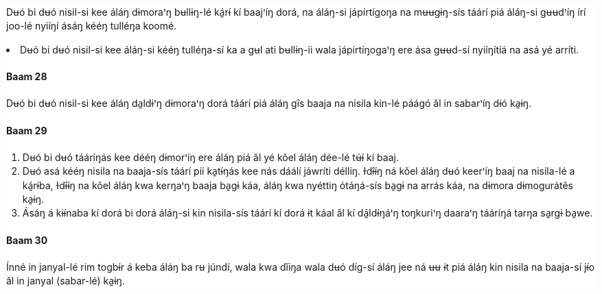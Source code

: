    Dʉó bi dʉó nisil-si kee áláŋ dɨmoraꞌŋ bʉllɨŋ-lé ká̱rɨ́ kí baajꞌíŋ dorá, na áláŋ-si jápírtígoŋa na mʉʉgɨŋ-sís táárí piá áláŋ-si gʉʉdꞌíŋ írí joo-lé nyiíŋí ásáŋ kééŋ tulléŋa koomé.
  </li>
  <li>
   Dʉó bi dʉó nisil-si kee áláŋ-si kééŋ tulléŋa-sí ka a gʉl ati bʉllɨŋ-ii wala jápírtíŋogaꞌŋ ere ása gʉʉd-sí nyiíŋítíá na asá yé arríti.
  </li>
 </ol>
 <h4>
  Baam 28
 </h4>
 <p>
  Dʉó bi dʉó nisil-si kee áláŋ da̱ldɨꞌŋ dɨmoraꞌŋ dorá táárí piá áláŋ gîs baaja na nisila kin-lé páágó ǎl in sabarꞌíŋ dɨó ka̱ɨŋ.
 </p>
 <h4>
  Baam 29
 </h4>
 <ol>
  <li>
   Dʉó bi dʉó tááríŋás kee dééŋ dɨmorꞌíŋ ere áláŋ piá ǎl yé kǒel áláŋ dée-lé tʉ́ɨ́ kí baaj.
  </li>
  <li>
   Dʉó asá kééŋ nisila na baaja-sís táárí pii ka̱tɨ́ŋás kee nás dáálí jáwríti délliŋ. Ɨdɨ̂ɨ́ŋ ná kǒel áláŋ dʉó keerꞌíŋ baaj na nisila-lé a ká̱rɨ́ba, Ɨdɨ̂ɨ́ŋ na kǒel áláŋ kwa kerŋaꞌŋ baaja ba̱gɨ káa, áláŋ kwa nyéttiŋ ótáŋá-sís ba̱gɨ na arrás káa, na dɨmora dɨmogurátês ka̱ɨŋ.
  </li>
  <li>
   Ásáŋ á kɨɨ́naba kí dorá bi dorá áláŋ-si kin nisila-sís táárí kí dorá ɨt káal ǎl kí dá̱ldɨ́ŋáꞌŋ toŋkuriꞌŋ daaraꞌŋ tááríŋá tarŋa sa̱rgɨ ba̱we.
  </li>
 </ol>
 <h4>
  Baam 30
 </h4>
 <p>
  Ínné in janyal-lé rim togbɨ́r á keba áláŋ ba rʉ júndí, wala kwa dǐiŋa wala dʉó díg-sí áláŋ jee ná ʉʉ ɨt piá áláŋ kin nisila na baaja-sí jɨ́o ǎl in janyal (sabar-lé) ka̱ɨŋ.
 </p>
</div>
